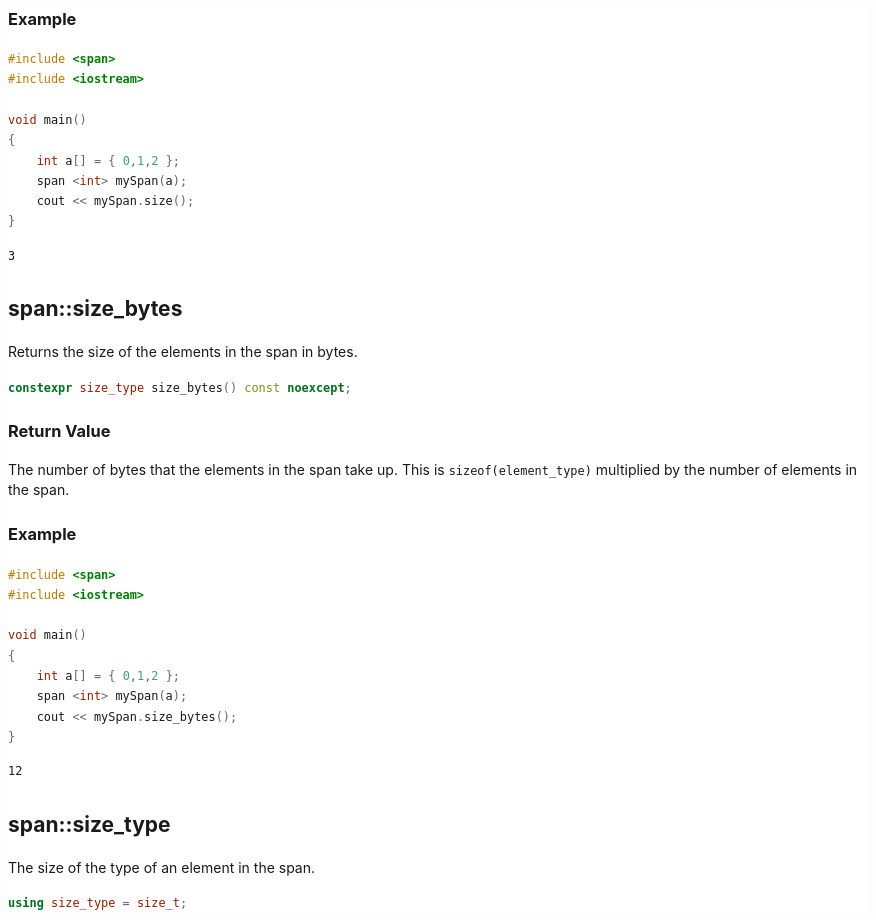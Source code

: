 ### Example

```cpp
#include <span>
#include <iostream>

void main()
{
    int a[] = { 0,1,2 };
    span <int> mySpan(a);
    cout << mySpan.size();
}
```

```Output
3
```

## <a name="size_bytes"></a> span::size_bytes

Returns the size of the elements in the span in bytes.

```cpp
constexpr size_type size_bytes() const noexcept;
```

### Return Value

The number of bytes that the elements in the span take up. This is `sizeof(element_type)` multiplied by the number of elements in the span.

### Example

```cpp
#include <span>
#include <iostream>

void main()
{
    int a[] = { 0,1,2 };
    span <int> mySpan(a);
    cout << mySpan.size_bytes();
}
```

```Output
12
```

## <a name="size_type"></a> span::size_type

The size of the type of an element in the span.

```cpp
using size_type = size_t;
```
